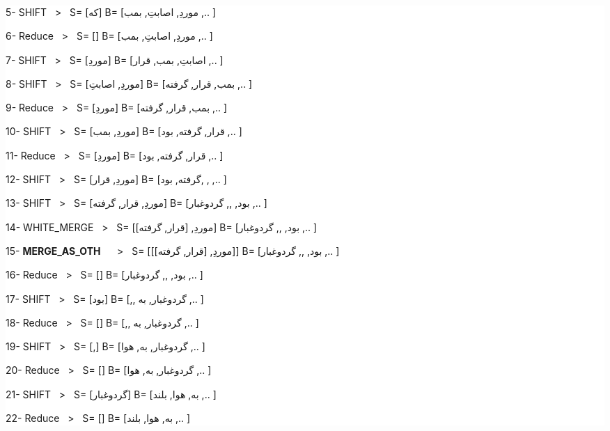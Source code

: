 

5- SHIFT&nbsp;&nbsp;&nbsp;>&nbsp;&nbsp;&nbsp;S= [که]   B= [موردِ, اصابتِ, بمب ,.. ]



6- Reduce&nbsp;&nbsp;&nbsp;>&nbsp;&nbsp;&nbsp;S= []   B= [موردِ, اصابتِ, بمب ,.. ]



7- SHIFT&nbsp;&nbsp;&nbsp;>&nbsp;&nbsp;&nbsp;S= [موردِ]   B= [اصابتِ, بمب, قرار ,.. ]



8- SHIFT&nbsp;&nbsp;&nbsp;>&nbsp;&nbsp;&nbsp;S= [موردِ, اصابتِ]   B= [بمب, قرار, گرفته ,.. ]



9- Reduce&nbsp;&nbsp;&nbsp;>&nbsp;&nbsp;&nbsp;S= [موردِ]   B= [بمب, قرار, گرفته ,.. ]



10- SHIFT&nbsp;&nbsp;&nbsp;>&nbsp;&nbsp;&nbsp;S= [موردِ, بمب]   B= [قرار, گرفته, بود ,.. ]



11- Reduce&nbsp;&nbsp;&nbsp;>&nbsp;&nbsp;&nbsp;S= [موردِ]   B= [قرار, گرفته, بود ,.. ]



12- SHIFT&nbsp;&nbsp;&nbsp;>&nbsp;&nbsp;&nbsp;S= [موردِ, قرار]   B= [گرفته, بود, , ,.. ]



13- SHIFT&nbsp;&nbsp;&nbsp;>&nbsp;&nbsp;&nbsp;S= [موردِ, قرار, گرفته]   B= [بود, ,, گردوغبار ,.. ]



14- WHITE_MERGE&nbsp;&nbsp;&nbsp;>&nbsp;&nbsp;&nbsp;S= [موردِ, [قرار, گرفته]]   B= [بود, ,, گردوغبار ,.. ]



15- **MERGE_AS_OTH**&nbsp;&nbsp;&nbsp;&nbsp;&nbsp;&nbsp;>&nbsp;&nbsp;&nbsp;S= [[موردِ, [قرار, گرفته]]]   B= [بود, ,, گردوغبار ,.. ]



16- Reduce&nbsp;&nbsp;&nbsp;>&nbsp;&nbsp;&nbsp;S= []   B= [بود, ,, گردوغبار ,.. ]



17- SHIFT&nbsp;&nbsp;&nbsp;>&nbsp;&nbsp;&nbsp;S= [بود]   B= [,, گردوغبار, به ,.. ]



18- Reduce&nbsp;&nbsp;&nbsp;>&nbsp;&nbsp;&nbsp;S= []   B= [,, گردوغبار, به ,.. ]



19- SHIFT&nbsp;&nbsp;&nbsp;>&nbsp;&nbsp;&nbsp;S= [,]   B= [گردوغبار, به, هوا ,.. ]



20- Reduce&nbsp;&nbsp;&nbsp;>&nbsp;&nbsp;&nbsp;S= []   B= [گردوغبار, به, هوا ,.. ]



21- SHIFT&nbsp;&nbsp;&nbsp;>&nbsp;&nbsp;&nbsp;S= [گردوغبار]   B= [به, هوا, بلند ,.. ]



22- Reduce&nbsp;&nbsp;&nbsp;>&nbsp;&nbsp;&nbsp;S= []   B= [به, هوا, بلند ,.. ]



